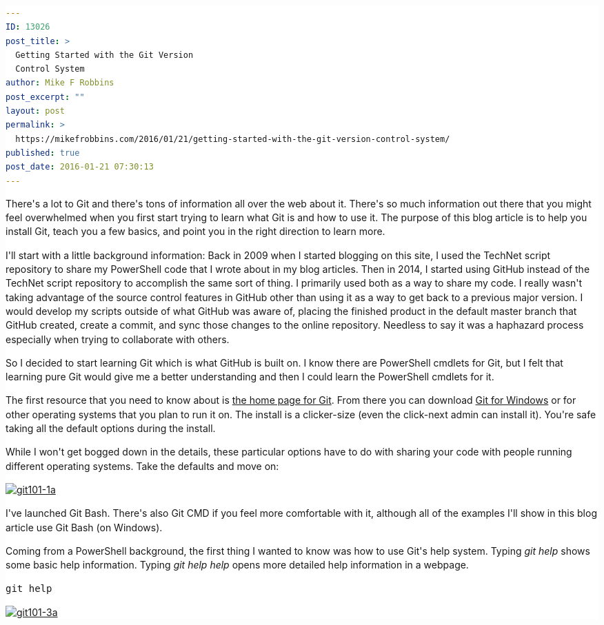 ```yaml
---
ID: 13026
post_title: >
  Getting Started with the Git Version
  Control System
author: Mike F Robbins
post_excerpt: ""
layout: post
permalink: >
  https://mikefrobbins.com/2016/01/21/getting-started-with-the-git-version-control-system/
published: true
post_date: 2016-01-21 07:30:13
---
```

There's a lot to Git and there's tons of information all over the web about it. There's so much information out there that you might feel overwhelmed when you first start trying to learn what Git is and how to use it. The purpose of this blog article is to help you install Git, teach you a few basics, and point you in the right direction to learn more.

I'll start with a little background information: Back in 2009 when I started blogging on this site, I used the TechNet script repository to share my PowerShell code that I wrote about in my blog articles. Then in 2014, I started using GitHub instead of the TechNet script repository to accomplish the same sort of thing. I primarily used both as a way to share my code. I really wasn't taking advantage of the source control features in GitHub other than using it as a way to get back to a previous major version. I would develop my scripts outside of what GitHub was aware of, placing the finished product in the default master branch that GitHub created, create a commit, and sync those changes to the online repository. Needless to say it was a haphazard process especially when trying to collaborate with others.

So I decided to start learning Git which is what GitHub is built on. I know there are PowerShell cmdlets for Git, but I felt that learning pure Git would give me a better understanding and then I could learn the PowerShell cmdlets for it.

The first resource that you need to know about is <a href="https://git-scm.com/" target="_blank">the home page for Git</a>. From there you can download <a href="https://git-for-windows.github.io/" target="_blank">Git for Windows</a> or for other operating systems that you plan to run it on. The install is a clicker-size (even the click-next admin can install it). You're safe taking all the default options during the install.

While I won't get bogged down in the details, these particular options have to do with sharing your code with people running different operating systems. Take the defaults and move on:

<a href="http://mikefrobbins.com/wp-content/uploads/2016/01/git101-1a.png"><img class="alignnone wp-image-13030 size-full" src="http://mikefrobbins.com/wp-content/uploads/2016/01/git101-1a.png" alt="git101-1a" width="499" height="387" /></a>

I've launched Git Bash. There's also Git CMD if you feel more comfortable with it, although all of the examples I'll show in this blog article use Git Bash (on Windows).

Coming from a PowerShell background, the first thing I wanted to know was how to use Git's help system. Typing <em>git help</em> shows some basic help information. Typing <em>git help help</em> opens more detailed help information in a webpage.
<pre class="lang:sh decode:true">git help</pre>
<a href="http://mikefrobbins.com/wp-content/uploads/2016/01/git101-3a.jpg" rel="attachment wp-att-13040"><img class="alignnone size-full wp-image-13040" src="http://mikefrobbins.com/wp-content/uploads/2016/01/git101-3a.jpg" alt="git101-3a" width="821" height="418" /></a>
